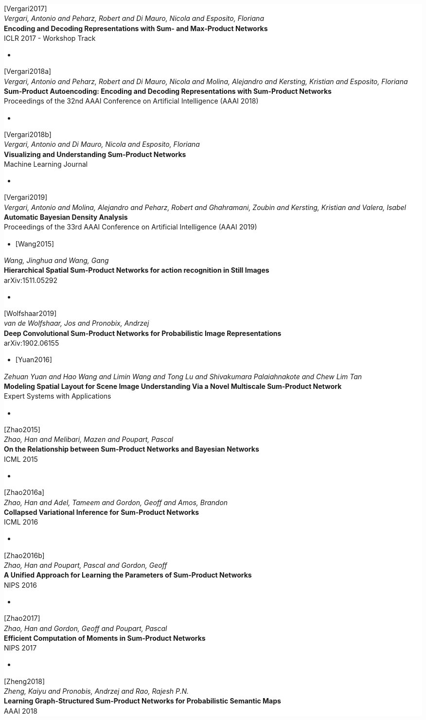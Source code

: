 [Vergari2017]<br/>
_Vergari, Antonio and Peharz, Robert and Di Mauro, Nicola and Esposito, Floriana_<br/>
**Encoding and Decoding Representations with Sum- and Max-Product Networks**<br/>
ICLR 2017 - Workshop Track</p>
* <p id="vergari2018a">
[Vergari2018a]<br/>
_Vergari, Antonio and Peharz, Robert and Di Mauro, Nicola and Molina, Alejandro and Kersting, Kristian and Esposito, Floriana_<br/>
**Sum-Product Autoencoding: Encoding and Decoding Representations with Sum-Product Networks**<br/>
Proceedings of the 32nd AAAI Conference on Artificial Intelligence (AAAI 2018)</p>
* <p id="vergari2018b">
[Vergari2018b]<br/>
_Vergari, Antonio and Di Mauro, Nicola and Esposito, Floriana_<br/>
**Visualizing and Understanding Sum-Product Networks**<br/>
Machine Learning Journal</p>
* <p id="vergari2019">
[Vergari2019]<br/>
_Vergari, Antonio and Molina, Alejandro and Peharz, Robert and Ghahramani, Zoubin and Kersting, Kristian and Valera, Isabel_<br/>
**Automatic Bayesian Density Analysis**<br/>
Proceedings of the 33rd AAAI Conference on Artificial Intelligence (AAAI 2019)</p>
* <p id="wang2015">
  [Wang2015]<br/>
_Wang, Jinghua and Wang, Gang_<br/>
**Hierarchical Spatial Sum-Product Networks for action recognition in Still Images**<br/>
arXiv:1511.05292</p>
* <p id="wolfshaar2019">
[Wolfshaar2019]<br/>
_van de Wolfshaar, Jos and Pronobix, Andrzej_ <br/>
**Deep Convolutional Sum-Product Networks for Probabilistic Image Representations**<br/>
arXiv:1902.06155</p>
* <p id="yuan2016">
  [Yuan2016]<br/>
_Zehuan Yuan and Hao Wang and Limin Wang and Tong Lu and Shivakumara Palaiahnakote and Chew Lim Tan_<br/>
**Modeling Spatial Layout for Scene Image Understanding Via a Novel Multiscale Sum-Product Network**<br/>
Expert Systems with Applications</p>
* <p id="zhao2015">
[Zhao2015]<br/>
_Zhao, Han and Melibari, Mazen and Poupart, Pascal_<br/>
**On the Relationship between Sum-Product Networks and Bayesian Networks**<br/>
ICML 2015</p>
* <p id="zhao2016a">
[Zhao2016a]<br/>
_Zhao, Han and Adel, Tameem and Gordon, Geoff and Amos, Brandon_<br/>
**Collapsed Variational Inference for Sum-Product Networks**<br/>
ICML 2016</p>
* <p id="zhao2016b">
[Zhao2016b]<br/>
_Zhao, Han and Poupart, Pascal and Gordon, Geoff_<br/>
**A Unified Approach for Learning the Parameters of Sum-Product Networks**<br/>
NIPS 2016</p>
* <p id="zhao2017">
[Zhao2017]<br/>
_Zhao, Han and Gordon, Geoff and Poupart, Pascal_<br/>
**Efficient Computation of Moments in Sum-Product Networks**<br/>
NIPS 2017</p>
* <p id="zheng2018">
[Zheng2018]<br/>
_Zheng, Kaiyu and Pronobis, Andrzej and Rao, Rajesh P.N._<br/>
**Learning Graph-Structured Sum-Product Networks for Probabilistic Semantic Maps**<br/>
AAAI 2018</p>

